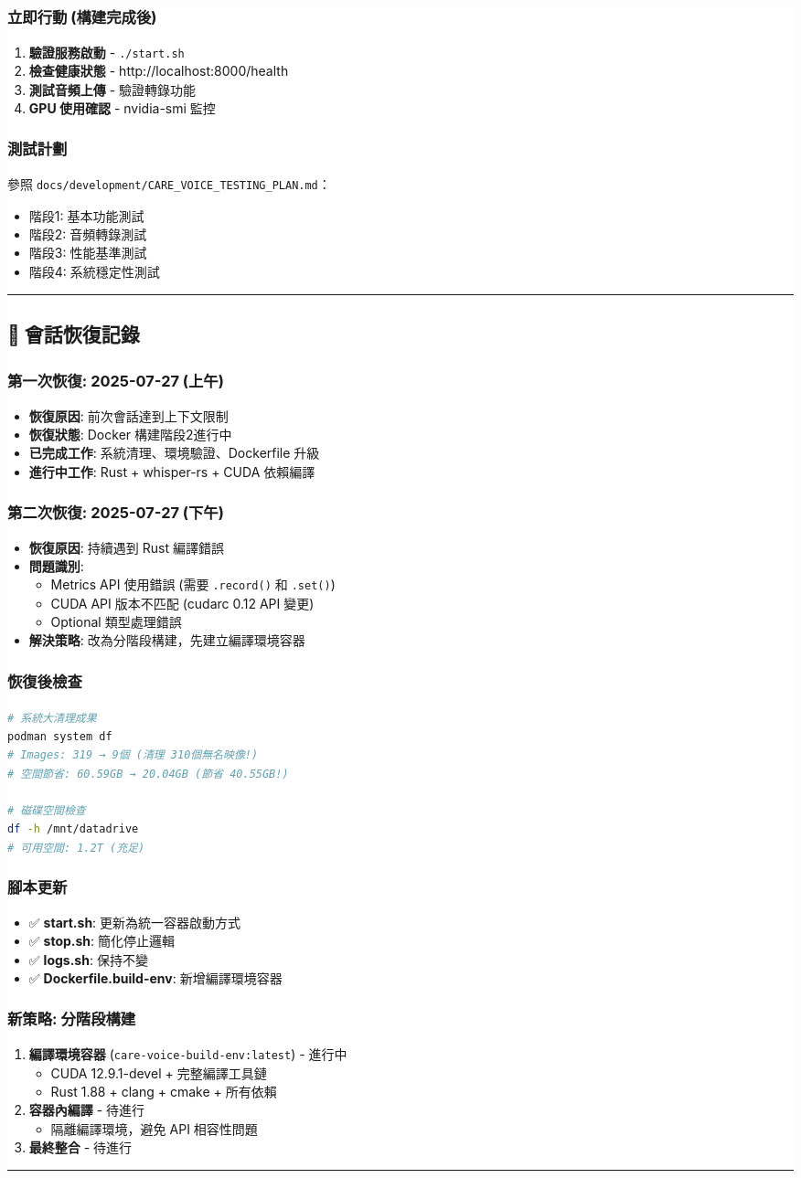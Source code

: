 ### **立即行動** (構建完成後)
1. **驗證服務啟動** - `./start.sh`
2. **檢查健康狀態** - http://localhost:8000/health
3. **測試音頻上傳** - 驗證轉錄功能
4. **GPU 使用確認** - nvidia-smi 監控

### **測試計劃**
參照 `docs/development/CARE_VOICE_TESTING_PLAN.md`：
- 階段1: 基本功能測試
- 階段2: 音頻轉錄測試  
- 階段3: 性能基準測試
- 階段4: 系統穩定性測試

---

## 🔄 會話恢復記錄

### **第一次恢復**: 2025-07-27 (上午)
- **恢復原因**: 前次會話達到上下文限制
- **恢復狀態**: Docker 構建階段2進行中
- **已完成工作**: 系統清理、環境驗證、Dockerfile 升級
- **進行中工作**: Rust + whisper-rs + CUDA 依賴編譯

### **第二次恢復**: 2025-07-27 (下午)
- **恢復原因**: 持續遇到 Rust 編譯錯誤
- **問題識別**: 
  - Metrics API 使用錯誤 (需要 `.record()` 和 `.set()`)
  - CUDA API 版本不匹配 (cudarc 0.12 API 變更)
  - Optional 類型處理錯誤
- **解決策略**: 改為分階段構建，先建立編譯環境容器

### **恢復後檢查**
```bash
# 系統大清理成果
podman system df
# Images: 319 → 9個 (清理 310個無名映像!)
# 空間節省: 60.59GB → 20.04GB (節省 40.55GB!)

# 磁碟空間檢查
df -h /mnt/datadrive  
# 可用空間: 1.2T (充足)
```

### **腳本更新**
- ✅ **start.sh**: 更新為統一容器啟動方式
- ✅ **stop.sh**: 簡化停止邏輯
- ✅ **logs.sh**: 保持不變
- ✅ **Dockerfile.build-env**: 新增編譯環境容器

### **新策略: 分階段構建**
1. **編譯環境容器** (`care-voice-build-env:latest`) - 進行中
   - CUDA 12.9.1-devel + 完整編譯工具鏈
   - Rust 1.88 + clang + cmake + 所有依賴
2. **容器內編譯** - 待進行
   - 隔離編譯環境，避免 API 相容性問題
3. **最終整合** - 待進行

---